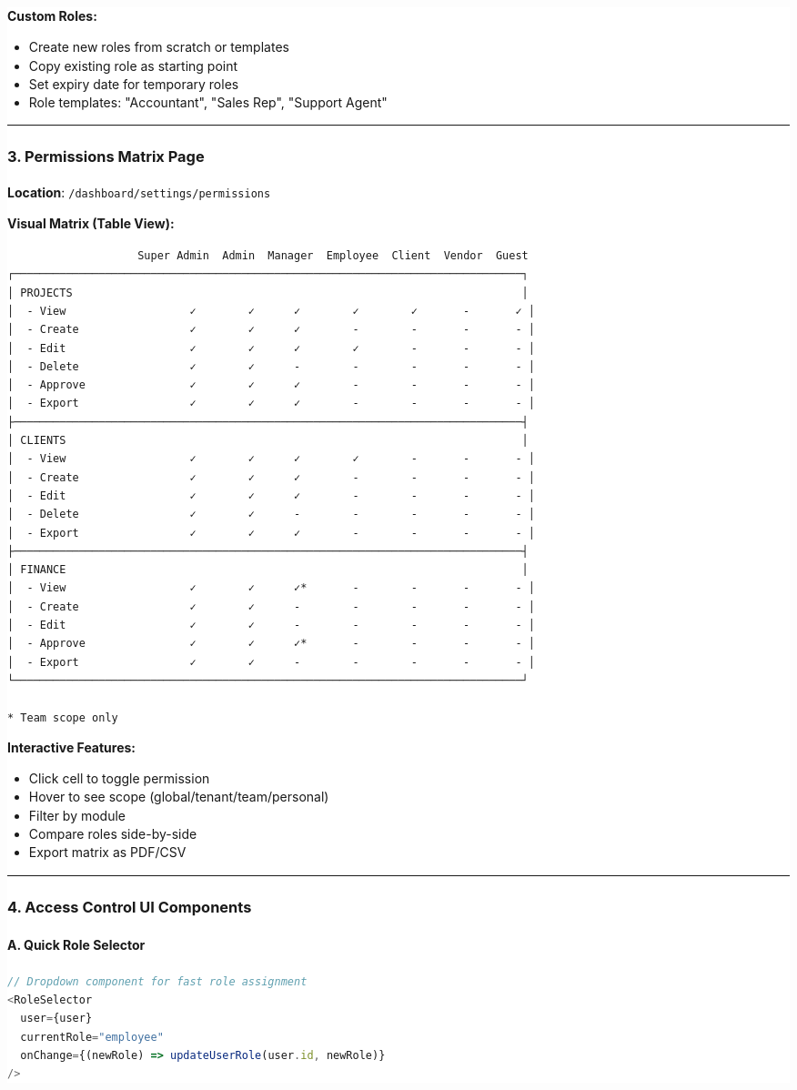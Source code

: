**Custom Roles:**
- Create new roles from scratch or templates
- Copy existing role as starting point
- Set expiry date for temporary roles
- Role templates: "Accountant", "Sales Rep", "Support Agent"

---

### **3. Permissions Matrix Page**
**Location**: `/dashboard/settings/permissions`

**Visual Matrix (Table View):**
```
                    Super Admin  Admin  Manager  Employee  Client  Vendor  Guest
┌──────────────────────────────────────────────────────────────────────────────┐
│ PROJECTS                                                                     │
│  - View                   ✓        ✓      ✓        ✓        ✓       -       ✓ │
│  - Create                 ✓        ✓      ✓        -        -       -       - │
│  - Edit                   ✓        ✓      ✓        ✓        -       -       - │
│  - Delete                 ✓        ✓      -        -        -       -       - │
│  - Approve                ✓        ✓      ✓        -        -       -       - │
│  - Export                 ✓        ✓      ✓        -        -       -       - │
├──────────────────────────────────────────────────────────────────────────────┤
│ CLIENTS                                                                      │
│  - View                   ✓        ✓      ✓        ✓        -       -       - │
│  - Create                 ✓        ✓      ✓        -        -       -       - │
│  - Edit                   ✓        ✓      ✓        -        -       -       - │
│  - Delete                 ✓        ✓      -        -        -       -       - │
│  - Export                 ✓        ✓      ✓        -        -       -       - │
├──────────────────────────────────────────────────────────────────────────────┤
│ FINANCE                                                                      │
│  - View                   ✓        ✓      ✓*       -        -       -       - │
│  - Create                 ✓        ✓      -        -        -       -       - │
│  - Edit                   ✓        ✓      -        -        -       -       - │
│  - Approve                ✓        ✓      ✓*       -        -       -       - │
│  - Export                 ✓        ✓      -        -        -       -       - │
└──────────────────────────────────────────────────────────────────────────────┘

* Team scope only
```

**Interactive Features:**
- Click cell to toggle permission
- Hover to see scope (global/tenant/team/personal)
- Filter by module
- Compare roles side-by-side
- Export matrix as PDF/CSV

---

### **4. Access Control UI Components**

#### **A. Quick Role Selector**
```typescript
// Dropdown component for fast role assignment
<RoleSelector
  user={user}
  currentRole="employee"
  onChange={(newRole) => updateUserRole(user.id, newRole)}
/>
```
